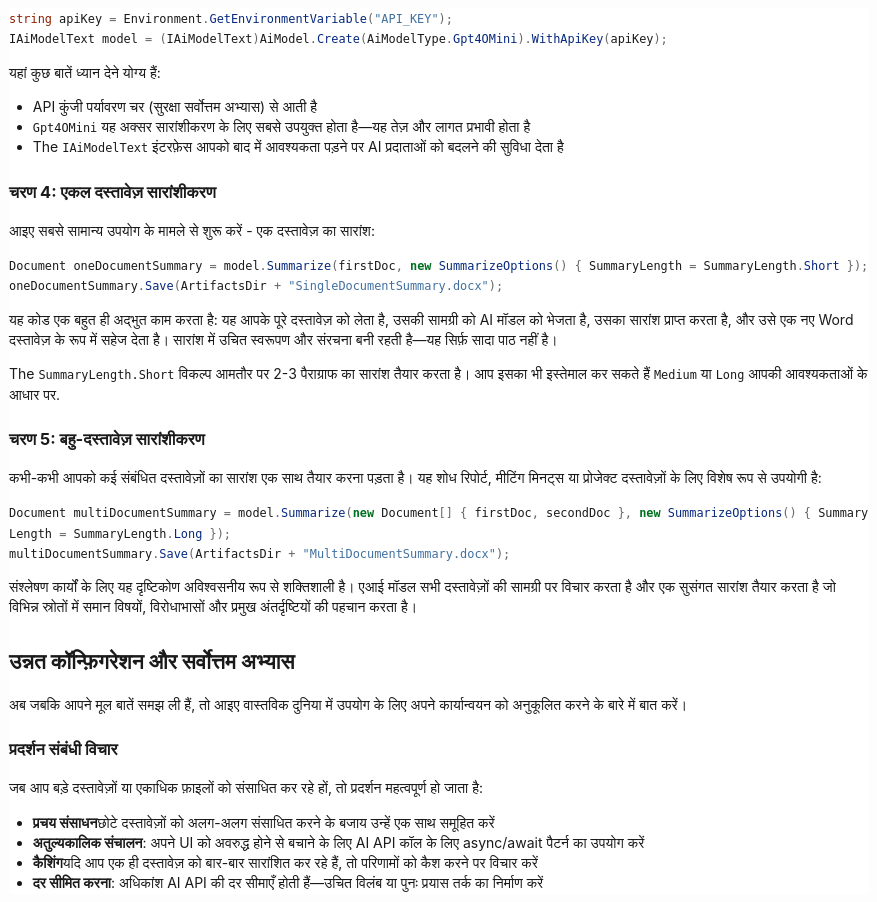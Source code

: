 ```csharp
string apiKey = Environment.GetEnvironmentVariable("API_KEY");
IAiModelText model = (IAiModelText)AiModel.Create(AiModelType.Gpt4OMini).WithApiKey(apiKey);
```

यहां कुछ बातें ध्यान देने योग्य हैं:
- API कुंजी पर्यावरण चर (सुरक्षा सर्वोत्तम अभ्यास) से आती है
- `Gpt4OMini` यह अक्सर सारांशीकरण के लिए सबसे उपयुक्त होता है—यह तेज़ और लागत प्रभावी होता है
- The `IAiModelText` इंटरफ़ेस आपको बाद में आवश्यकता पड़ने पर AI प्रदाताओं को बदलने की सुविधा देता है

### चरण 4: एकल दस्तावेज़ सारांशीकरण

आइए सबसे सामान्य उपयोग के मामले से शुरू करें - एक दस्तावेज़ का सारांश:

```csharp
Document oneDocumentSummary = model.Summarize(firstDoc, new SummarizeOptions() { SummaryLength = SummaryLength.Short });
oneDocumentSummary.Save(ArtifactsDir + "SingleDocumentSummary.docx");
```

यह कोड एक बहुत ही अद्भुत काम करता है: यह आपके पूरे दस्तावेज़ को लेता है, उसकी सामग्री को AI मॉडल को भेजता है, उसका सारांश प्राप्त करता है, और उसे एक नए Word दस्तावेज़ के रूप में सहेज देता है। सारांश में उचित स्वरूपण और संरचना बनी रहती है—यह सिर्फ़ सादा पाठ नहीं है।

The `SummaryLength.Short` विकल्प आमतौर पर 2-3 पैराग्राफ का सारांश तैयार करता है। आप इसका भी इस्तेमाल कर सकते हैं `Medium` या `Long` आपकी आवश्यकताओं के आधार पर.

### चरण 5: बहु-दस्तावेज़ सारांशीकरण

कभी-कभी आपको कई संबंधित दस्तावेज़ों का सारांश एक साथ तैयार करना पड़ता है। यह शोध रिपोर्ट, मीटिंग मिनट्स या प्रोजेक्ट दस्तावेज़ों के लिए विशेष रूप से उपयोगी है:

```csharp
Document multiDocumentSummary = model.Summarize(new Document[] { firstDoc, secondDoc }, new SummarizeOptions() { SummaryLength = SummaryLength.Long });
multiDocumentSummary.Save(ArtifactsDir + "MultiDocumentSummary.docx");
```

संश्लेषण कार्यों के लिए यह दृष्टिकोण अविश्वसनीय रूप से शक्तिशाली है। एआई मॉडल सभी दस्तावेज़ों की सामग्री पर विचार करता है और एक सुसंगत सारांश तैयार करता है जो विभिन्न स्रोतों में समान विषयों, विरोधाभासों और प्रमुख अंतर्दृष्टियों की पहचान करता है।

## उन्नत कॉन्फ़िगरेशन और सर्वोत्तम अभ्यास

अब जबकि आपने मूल बातें समझ ली हैं, तो आइए वास्तविक दुनिया में उपयोग के लिए अपने कार्यान्वयन को अनुकूलित करने के बारे में बात करें।

### प्रदर्शन संबंधी विचार

जब आप बड़े दस्तावेज़ों या एकाधिक फ़ाइलों को संसाधित कर रहे हों, तो प्रदर्शन महत्वपूर्ण हो जाता है:

- **प्रचय संसाधन**छोटे दस्तावेज़ों को अलग-अलग संसाधित करने के बजाय उन्हें एक साथ समूहित करें
- **अतुल्यकालिक संचालन**: अपने UI को अवरुद्ध होने से बचाने के लिए AI API कॉल के लिए async/await पैटर्न का उपयोग करें
- **कैशिंग**यदि आप एक ही दस्तावेज़ को बार-बार सारांशित कर रहे हैं, तो परिणामों को कैश करने पर विचार करें
- **दर सीमित करना**: अधिकांश AI API की दर सीमाएँ होती हैं—उचित विलंब या पुनः प्रयास तर्क का निर्माण करें
